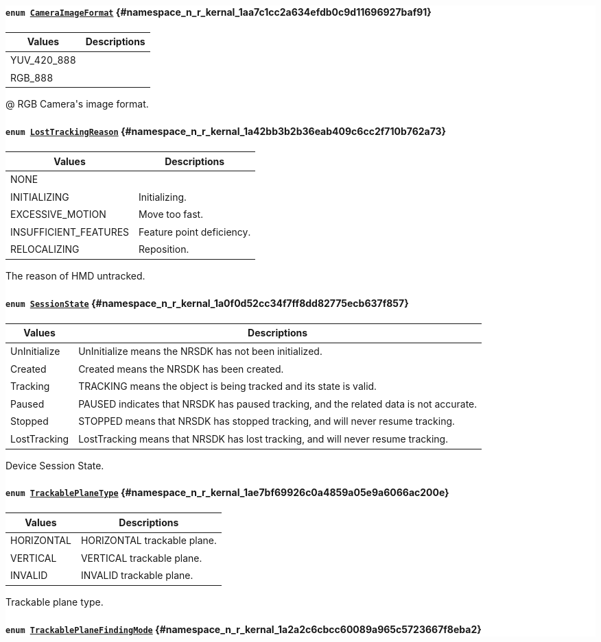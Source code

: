 #### `enum `[`CameraImageFormat`](#namespace_n_r_kernal_1aa7c1cc2a634efdb0c9d11696927baf91) {#namespace_n_r_kernal_1aa7c1cc2a634efdb0c9d11696927baf91}

 Values                         | Descriptions                                
--------------------------------|---------------------------------------------
YUV_420_888            | 
RGB_888            | 

@ RGB Camera's image format.

#### `enum `[`LostTrackingReason`](#namespace_n_r_kernal_1a42bb3b2b36eab409c6cc2f710b762a73) {#namespace_n_r_kernal_1a42bb3b2b36eab409c6cc2f710b762a73}

 Values                         | Descriptions                                
--------------------------------|---------------------------------------------
NONE            | 
INITIALIZING            | Initializing.
EXCESSIVE_MOTION            | Move too fast.
INSUFFICIENT_FEATURES            | Feature point deficiency.
RELOCALIZING            | Reposition.

The reason of HMD untracked.

#### `enum `[`SessionState`](#namespace_n_r_kernal_1a0f0d52cc34f7ff8dd82775ecb637f857) {#namespace_n_r_kernal_1a0f0d52cc34f7ff8dd82775ecb637f857}

 Values                         | Descriptions                                
--------------------------------|---------------------------------------------
UnInitialize            | UnInitialize means the NRSDK has not been initialized.
Created            | Created means the NRSDK has been created.
Tracking            | TRACKING means the object is being tracked and its state is valid.
Paused            | PAUSED indicates that NRSDK has paused tracking, and the related data is not accurate.
Stopped            | STOPPED means that NRSDK has stopped tracking, and will never resume tracking.
LostTracking            | LostTracking means that NRSDK has lost tracking, and will never resume tracking.

Device Session State.

#### `enum `[`TrackablePlaneType`](#namespace_n_r_kernal_1ae7bf69926c0a4859a05e9a6066ac200e) {#namespace_n_r_kernal_1ae7bf69926c0a4859a05e9a6066ac200e}

 Values                         | Descriptions                                
--------------------------------|---------------------------------------------
HORIZONTAL            | HORIZONTAL trackable plane.
VERTICAL            | VERTICAL trackable plane.
INVALID            | INVALID trackable plane.

Trackable plane type.

#### `enum `[`TrackablePlaneFindingMode`](#namespace_n_r_kernal_1a2a2c6cbcc60089a965c5723667f8eba2) {#namespace_n_r_kernal_1a2a2c6cbcc60089a965c5723667f8eba2}
